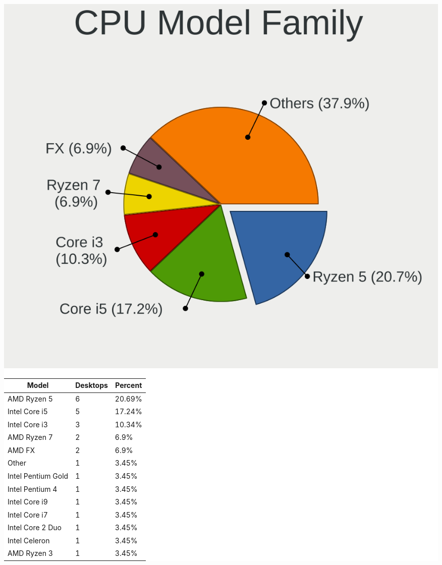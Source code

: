 ![CPU Model Family](./images/pie_chart/cpu_family.svg)


| Model              | Desktops | Percent |
|--------------------|----------|---------|
| AMD Ryzen 5        | 6        | 20.69%  |
| Intel Core i5      | 5        | 17.24%  |
| Intel Core i3      | 3        | 10.34%  |
| AMD Ryzen 7        | 2        | 6.9%    |
| AMD FX             | 2        | 6.9%    |
| Other              | 1        | 3.45%   |
| Intel Pentium Gold | 1        | 3.45%   |
| Intel Pentium 4    | 1        | 3.45%   |
| Intel Core i9      | 1        | 3.45%   |
| Intel Core i7      | 1        | 3.45%   |
| Intel Core 2 Duo   | 1        | 3.45%   |
| Intel Celeron      | 1        | 3.45%   |
| AMD Ryzen 3        | 1        | 3.45%   |